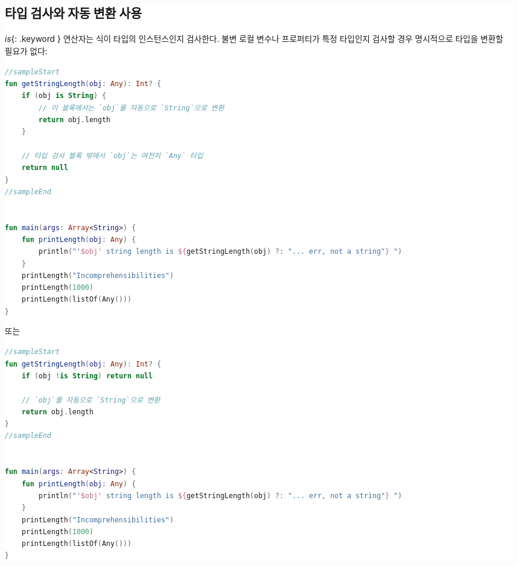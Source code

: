 ## 타입 검사와 자동 변환 사용

*is*{: .keyword } 연산자는 식이 타입의 인스턴스인지 검사한다.
불변 로컬 변수나 프로퍼티가 특정 타입인지 검사할 경우 명시적으로 타입을 변환할 필요가 없다:


<div class="sample" markdown="1">

``` kotlin
//sampleStart
fun getStringLength(obj: Any): Int? {
    if (obj is String) {
        // 이 블록에서는 `obj`를 자동으로 `String`으로 변환
        return obj.length
    }

    // 타입 검사 블록 밖에서 `obj`는 여전히 `Any` 타입
    return null
}
//sampleEnd


fun main(args: Array<String>) {
    fun printLength(obj: Any) {
        println("'$obj' string length is ${getStringLength(obj) ?: "... err, not a string"} ")
    }
    printLength("Incomprehensibilities")
    printLength(1000)
    printLength(listOf(Any()))
}
```
</div>

또는

<div class="sample" markdown="1">

``` kotlin
//sampleStart
fun getStringLength(obj: Any): Int? {
    if (obj !is String) return null

    // `obj`를 자동으로 `String`으로 변환
    return obj.length
}
//sampleEnd


fun main(args: Array<String>) {
    fun printLength(obj: Any) {
        println("'$obj' string length is ${getStringLength(obj) ?: "... err, not a string"} ")
    }
    printLength("Incomprehensibilities")
    printLength(1000)
    printLength(listOf(Any()))
}
```
</div>
